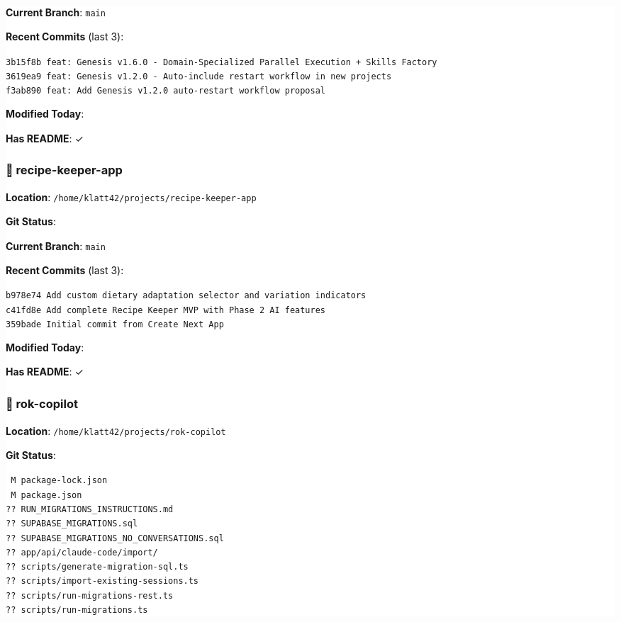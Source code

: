 **Current Branch**: `main`

**Recent Commits** (last 3):
```
3b15f8b feat: Genesis v1.6.0 - Domain-Specialized Parallel Execution + Skills Factory
3619ea9 feat: Genesis v1.2.0 - Auto-include restart workflow in new projects
f3ab890 feat: Add Genesis v1.2.0 auto-restart workflow proposal
```

**Modified Today**:
```

```

**Has README**: ✓


### 📁 recipe-keeper-app
**Location**: `/home/klatt42/projects/recipe-keeper-app`

**Git Status**:
```

```

**Current Branch**: `main`

**Recent Commits** (last 3):
```
b978e74 Add custom dietary adaptation selector and variation indicators
c41fd8e Add complete Recipe Keeper MVP with Phase 2 AI features
359bade Initial commit from Create Next App
```

**Modified Today**:
```

```

**Has README**: ✓


### 📁 rok-copilot
**Location**: `/home/klatt42/projects/rok-copilot`

**Git Status**:
```
 M package-lock.json
 M package.json
?? RUN_MIGRATIONS_INSTRUCTIONS.md
?? SUPABASE_MIGRATIONS.sql
?? SUPABASE_MIGRATIONS_NO_CONVERSATIONS.sql
?? app/api/claude-code/import/
?? scripts/generate-migration-sql.ts
?? scripts/import-existing-sessions.ts
?? scripts/run-migrations-rest.ts
?? scripts/run-migrations.ts
```
